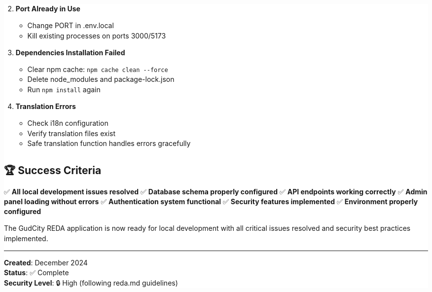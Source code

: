 2. **Port Already in Use**
   - Change PORT in .env.local
   - Kill existing processes on ports 3000/5173

3. **Dependencies Installation Failed**
   - Clear npm cache: `npm cache clean --force`
   - Delete node_modules and package-lock.json
   - Run `npm install` again

4. **Translation Errors**
   - Check i18n configuration
   - Verify translation files exist
   - Safe translation function handles errors gracefully

## 🏆 Success Criteria

✅ **All local development issues resolved**
✅ **Database schema properly configured**
✅ **API endpoints working correctly**
✅ **Admin panel loading without errors**
✅ **Authentication system functional**
✅ **Security features implemented**
✅ **Environment properly configured**

The GudCity REDA application is now ready for local development with all critical issues resolved and security best practices implemented.

---

**Created**: December 2024  
**Status**: ✅ Complete  
**Security Level**: 🔒 High (following reda.md guidelines)
